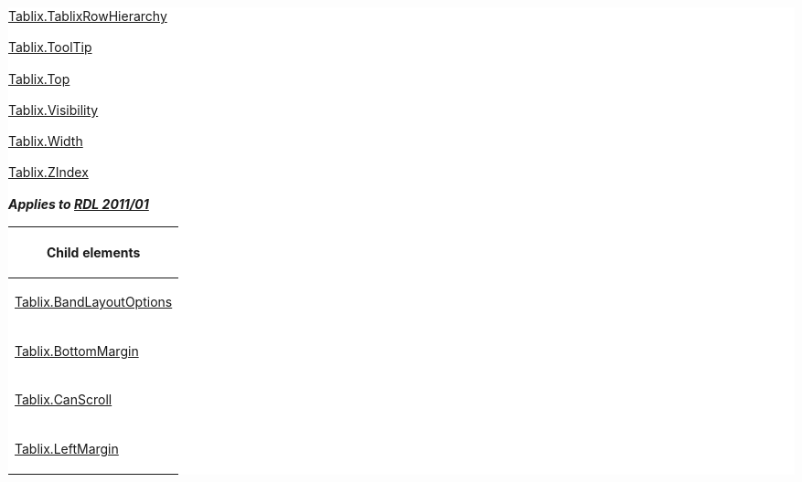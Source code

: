  <tr>
  <td>
  <p><a href="7ffd7556-e918-4e52-81ba-eb1364ebd7fb.md">Tablix.TablixRowHierarchy</a></p>
  </td>
 </tr>
 <tr>
  <td>
  <p><a href="e0c24827-cdf4-4898-b82a-07b20da39cc9.md">Tablix.ToolTip</a></p>
  </td>
 </tr>
 <tr>
  <td>
  <p><a href="25babc7a-8857-4348-b6c5-f093ea456b2f.md">Tablix.Top</a></p>
  </td>
 </tr>
 <tr>
  <td>
  <p><a href="38651f69-5b9b-46cd-9e4a-3445d2148377.md">Tablix.Visibility</a></p>
  </td>
 </tr>
 <tr>
  <td>
  <p><a href="3809dab3-a902-4b46-a2fa-bc1ee0806db3.md">Tablix.Width</a></p>
  </td>
 </tr>
 <tr>
  <td>
  <p><a href="8d9af02a-0385-49be-bb72-c3d06dae736e.md">Tablix.ZIndex</a></p>
  </td>
 </tr>
</table>

<p><b><i>Applies to </i></b><a href="bf2bab1a-b608-4bcc-b718-1cc1baa9579c.md"><b><i>RDL 2011/01</i></b></a></p>

<table>
 <thead>
  <tr>
   <th>
   <p>Child elements</p>
   </th>
  </tr>
 </thead>
 <tr>
  <td>
  <p><a href="aa3763a2-4b3a-4cab-9296-15da99211923.md">Tablix.BandLayoutOptions</a></p>
  </td>
 </tr>
 <tr>
  <td>
  <p><a href="3ecdbeab-fdb4-49ce-83f2-2036a40494bb.md">Tablix.BottomMargin</a></p>
  </td>
 </tr>
 <tr>
  <td>
  <p><a href="a4edea74-435e-460a-99e4-4d89d369f92c.md">Tablix.CanScroll</a></p>
  </td>
 </tr>
 <tr>
  <td>
  <p><a href="928e6d03-925e-4070-921e-1e15cc1cb5ae.md">Tablix.LeftMargin</a></p>
  </td>
 </tr>
 <tr>